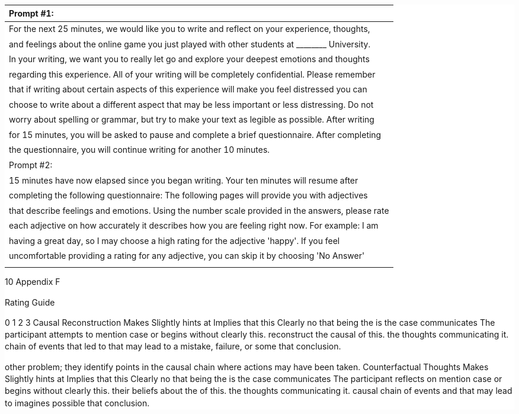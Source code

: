    

| Prompt #1:                                                                                       |
|:-------------------------------------------------------------------------------------------------|
| For the next 25 minutes, we would like you to write and reflect on your experience, thoughts,    |
| and feelings about the online game you just played with other students at ________ University.   |
| In your writing, we want you to really let go and explore your deepest emotions and thoughts     |
| regarding this experience. All of your writing will be completely confidential. Please remember  |
| that if writing about certain aspects of this experience will make you feel distressed you can   |
| choose to write about a different aspect that may be less important or less distressing. Do not  |
| worry about spelling or grammar, but try to make your text as legible as possible. After writing |
| for 15 minutes, you will be asked to pause and complete a brief questionnaire. After completing  |
| the questionnaire, you will continue writing for another 10 minutes.                             |
| Prompt #2:                                                                                       |
| 15 minutes have now elapsed since you began writing. Your ten minutes will resume after          |
| completing the following questionnaire: The following pages will provide you with adjectives     |
| that describe feelings and emotions. Using the number scale provided in the answers, please rate |
| each adjective on how accurately it describes how you are feeling right now. For example: I am   |
| having a great day, so I may choose a high rating for the adjective 'happy'. If you feel         |
| uncomfortable providing a rating for any adjective, you can skip it by choosing 'No Answer'      |
|                                                                                                  |

  10 
Appendix F 
 
Rating Guide 
 
 
0  1   2   3 
Causal Reconstruction  Makes  Slightly hints at  Implies that this  Clearly 
  no  that being the  is the case  communicates 
The participant attempts to  mention  case or begins  without clearly  this. 
reconstruct the causal  of this.  the thoughts  communicating it. 
chain of events that led to  that may lead to 
a mistake, failure, or some  that conclusion. 
 
other problem; they 
identify points in the 
causal chain where actions 
may have been taken. 
Counterfactual Thoughts  Makes  Slightly hints at  Implies that this  Clearly 
  no  that being the  is the case  communicates 
The participant reflects on  mention  case or begins  without clearly  this. 
their beliefs about the  of this.  the thoughts  communicating it. 
causal chain of events and  that may lead to 
imagines possible  that conclusion. 
 
